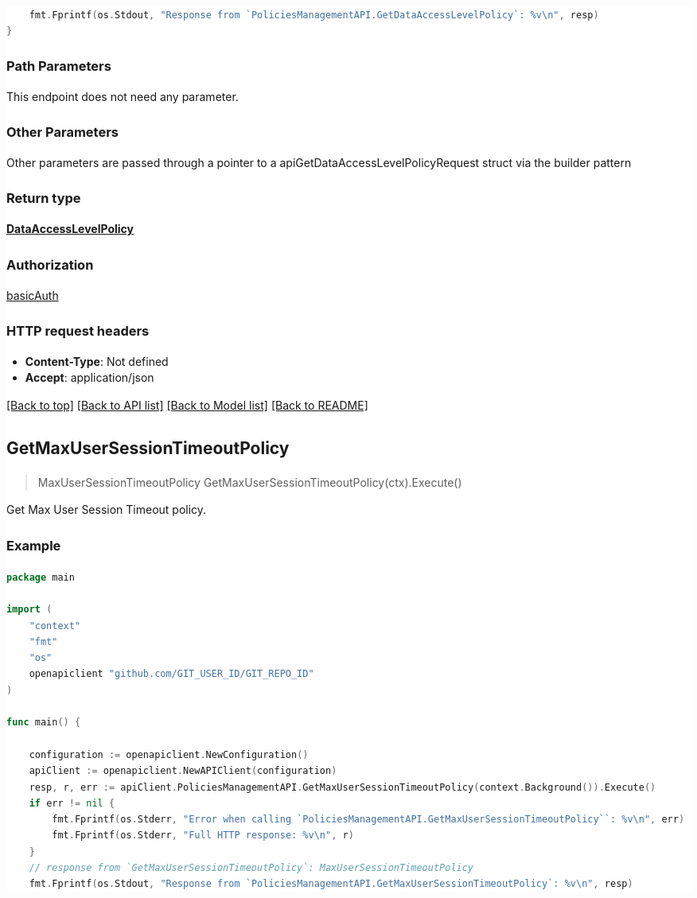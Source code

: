 ```go
	fmt.Fprintf(os.Stdout, "Response from `PoliciesManagementAPI.GetDataAccessLevelPolicy`: %v\n", resp)
}
```

### Path Parameters

This endpoint does not need any parameter.

### Other Parameters

Other parameters are passed through a pointer to a apiGetDataAccessLevelPolicyRequest struct via the builder pattern


### Return type

[**DataAccessLevelPolicy**](DataAccessLevelPolicy.md)

### Authorization

[basicAuth](../README.md#basicAuth)

### HTTP request headers

- **Content-Type**: Not defined
- **Accept**: application/json

[[Back to top]](#) [[Back to API list]](../README.md#documentation-for-api-endpoints)
[[Back to Model list]](../README.md#documentation-for-models)
[[Back to README]](../README.md)


## GetMaxUserSessionTimeoutPolicy

> MaxUserSessionTimeoutPolicy GetMaxUserSessionTimeoutPolicy(ctx).Execute()

Get Max User Session Timeout policy.



### Example

```go
package main

import (
	"context"
	"fmt"
	"os"
	openapiclient "github.com/GIT_USER_ID/GIT_REPO_ID"
)

func main() {

	configuration := openapiclient.NewConfiguration()
	apiClient := openapiclient.NewAPIClient(configuration)
	resp, r, err := apiClient.PoliciesManagementAPI.GetMaxUserSessionTimeoutPolicy(context.Background()).Execute()
	if err != nil {
		fmt.Fprintf(os.Stderr, "Error when calling `PoliciesManagementAPI.GetMaxUserSessionTimeoutPolicy``: %v\n", err)
		fmt.Fprintf(os.Stderr, "Full HTTP response: %v\n", r)
	}
	// response from `GetMaxUserSessionTimeoutPolicy`: MaxUserSessionTimeoutPolicy
	fmt.Fprintf(os.Stdout, "Response from `PoliciesManagementAPI.GetMaxUserSessionTimeoutPolicy`: %v\n", resp)
```